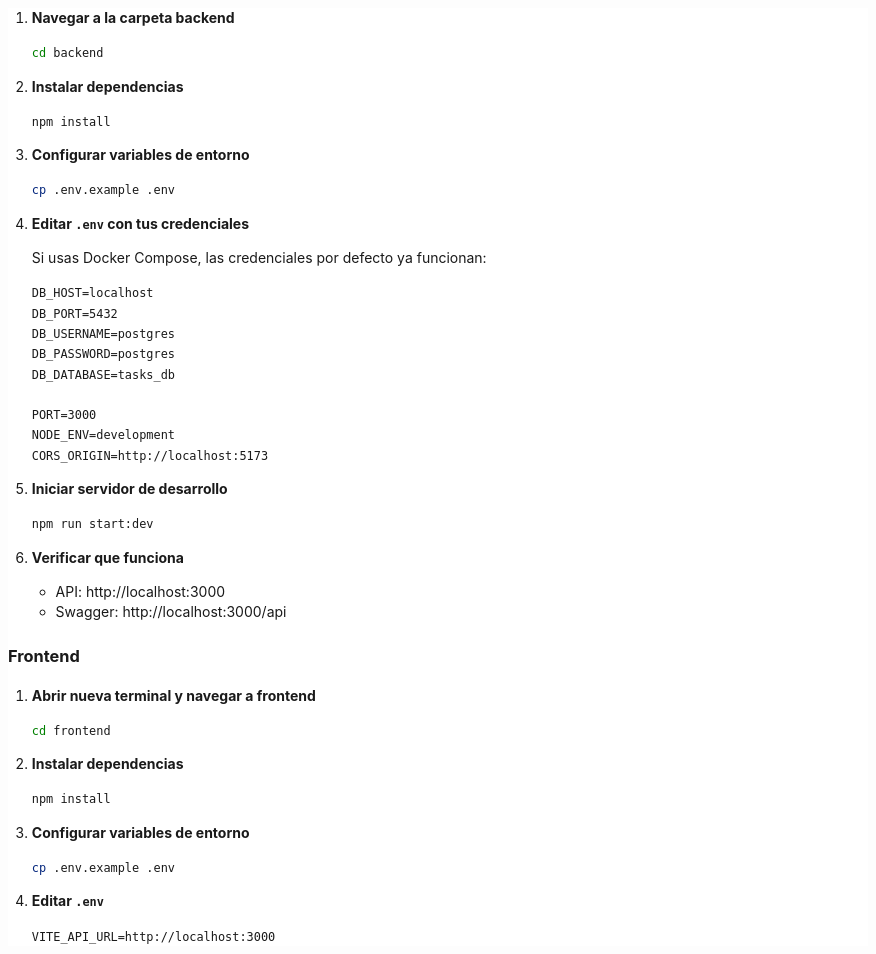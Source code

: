 1. **Navegar a la carpeta backend**
   ```bash
   cd backend
   ```

2. **Instalar dependencias**
   ```bash
   npm install
   ```

3. **Configurar variables de entorno**
   ```bash
   cp .env.example .env
   ```

4. **Editar `.env` con tus credenciales**
   
   Si usas Docker Compose, las credenciales por defecto ya funcionan:
   ```env
   DB_HOST=localhost
   DB_PORT=5432
   DB_USERNAME=postgres
   DB_PASSWORD=postgres
   DB_DATABASE=tasks_db
   
   PORT=3000
   NODE_ENV=development
   CORS_ORIGIN=http://localhost:5173
   ```

5. **Iniciar servidor de desarrollo**
   ```bash
   npm run start:dev
   ```

6. **Verificar que funciona**
   - API: http://localhost:3000
   - Swagger: http://localhost:3000/api

### Frontend

1. **Abrir nueva terminal y navegar a frontend**
   ```bash
   cd frontend
   ```

2. **Instalar dependencias**
   ```bash
   npm install
   ```

3. **Configurar variables de entorno**
   ```bash
   cp .env.example .env
   ```

4. **Editar `.env`**
   ```env
   VITE_API_URL=http://localhost:3000
   ```
